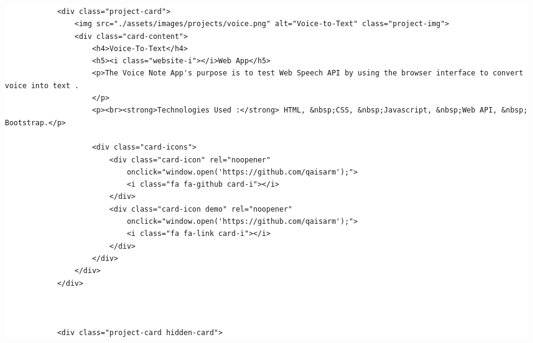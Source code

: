                <div class="project-card">
                    <img src="./assets/images/projects/voice.png" alt="Voice-to-Text" class="project-img">
                    <div class="card-content">
                        <h4>Voice-To-Text</h4>
                        <h5><i class="website-i"></i>Web App</h5>
                        <p>The Voice Note App's purpose is to test Web Speech API by using the browser interface to convert voice into text .
                        </p>
                        <p><br><strong>Technologies Used :</strong> HTML, &nbsp;CSS, &nbsp;Javascript, &nbsp;Web API, &nbsp;Bootstrap.</p>

                        <div class="card-icons">
                            <div class="card-icon" rel="noopener"
                                onclick="window.open('https://github.com/qaisarm');">
                                <i class="fa fa-github card-i"></i>
                            </div>
                            <div class="card-icon demo" rel="noopener"
                                onclick="window.open('https://github.com/qaisarm');">
                                <i class="fa fa-link card-i"></i>
                            </div>
                        </div>
                    </div>
                </div>



                <div class="project-card hidden-card">